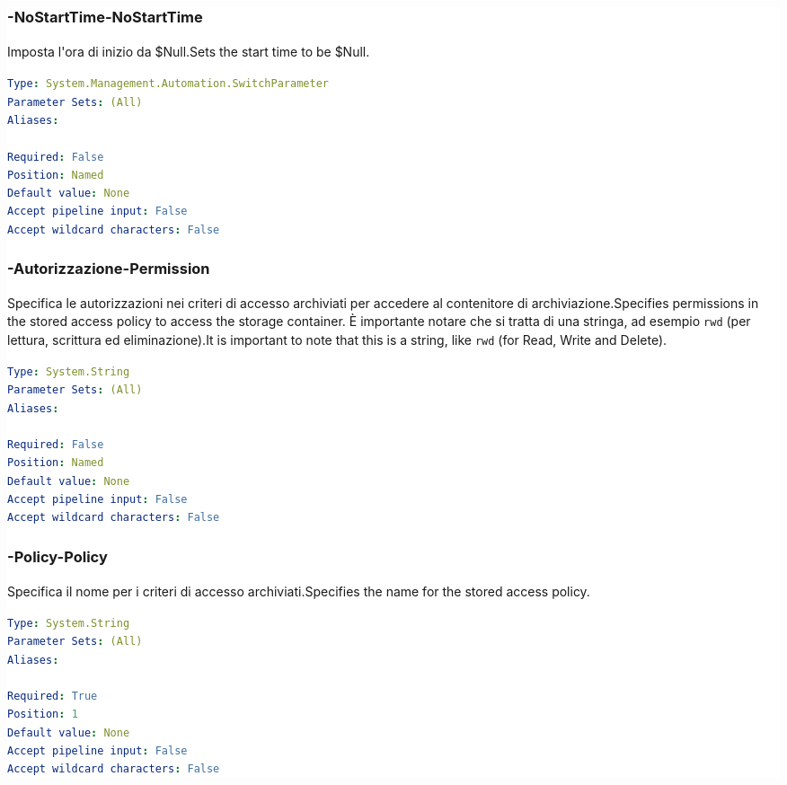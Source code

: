 ### <span data-ttu-id="96cf5-132">-NoStartTime</span><span class="sxs-lookup"><span data-stu-id="96cf5-132">-NoStartTime</span></span>
<span data-ttu-id="96cf5-133">Imposta l'ora di inizio da $Null.</span><span class="sxs-lookup"><span data-stu-id="96cf5-133">Sets the start time to be $Null.</span></span>

```yaml
Type: System.Management.Automation.SwitchParameter
Parameter Sets: (All)
Aliases:

Required: False
Position: Named
Default value: None
Accept pipeline input: False
Accept wildcard characters: False
```

### <span data-ttu-id="96cf5-134">-Autorizzazione</span><span class="sxs-lookup"><span data-stu-id="96cf5-134">-Permission</span></span>
<span data-ttu-id="96cf5-135">Specifica le autorizzazioni nei criteri di accesso archiviati per accedere al contenitore di archiviazione.</span><span class="sxs-lookup"><span data-stu-id="96cf5-135">Specifies permissions in the stored access policy to access the storage container.</span></span>
<span data-ttu-id="96cf5-136">È importante notare che si tratta di una stringa, ad esempio `rwd` (per lettura, scrittura ed eliminazione).</span><span class="sxs-lookup"><span data-stu-id="96cf5-136">It is important to note that this is a string, like `rwd` (for Read, Write and Delete).</span></span>

```yaml
Type: System.String
Parameter Sets: (All)
Aliases:

Required: False
Position: Named
Default value: None
Accept pipeline input: False
Accept wildcard characters: False
```

### <span data-ttu-id="96cf5-137">-Policy</span><span class="sxs-lookup"><span data-stu-id="96cf5-137">-Policy</span></span>
<span data-ttu-id="96cf5-138">Specifica il nome per i criteri di accesso archiviati.</span><span class="sxs-lookup"><span data-stu-id="96cf5-138">Specifies the name for the stored access policy.</span></span>

```yaml
Type: System.String
Parameter Sets: (All)
Aliases:

Required: True
Position: 1
Default value: None
Accept pipeline input: False
Accept wildcard characters: False
```
